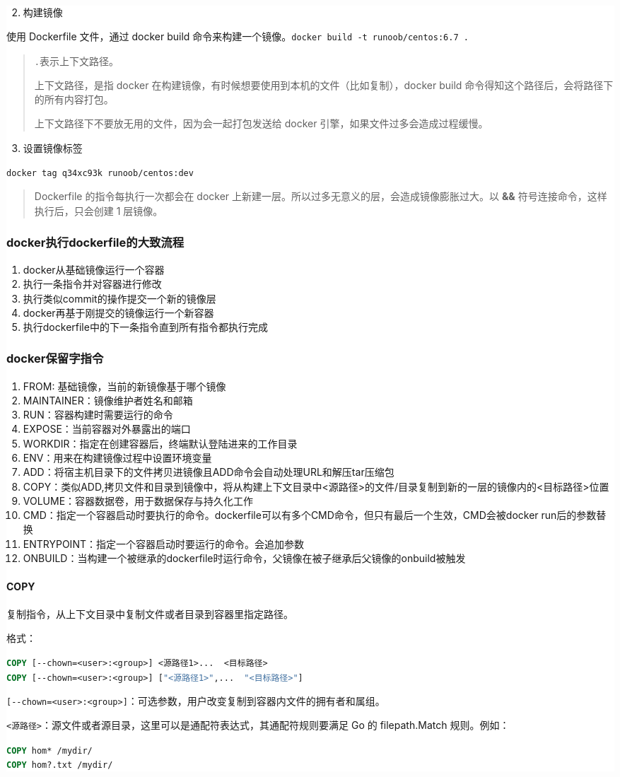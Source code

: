 2. 构建镜像

使用 Dockerfile 文件，通过 docker build 命令来构建一个镜像。`docker build -t runoob/centos:6.7 .`

> `.`表示上下文路径。
>
> 上下文路径，是指 docker 在构建镜像，有时候想要使用到本机的文件（比如复制），docker build 命令得知这个路径后，会将路径下的所有内容打包。
>
> 上下文路径下不要放无用的文件，因为会一起打包发送给 docker 引擎，如果文件过多会造成过程缓慢。

3. 设置镜像标签

`docker tag q34xc93k runoob/centos:dev`

> Dockerfile 的指令每执行一次都会在 docker 上新建一层。所以过多无意义的层，会造成镜像膨胀过大。以 **&&** 符号连接命令，这样执行后，只会创建 1 层镜像。

### docker执行dockerfile的大致流程

1. docker从基础镜像运行一个容器
2. 执行一条指令并对容器进行修改
3. 执行类似commit的操作提交一个新的镜像层
4. docker再基于刚提交的镜像运行一个新容器
5. 执行dockerfile中的下一条指令直到所有指令都执行完成

### docker保留字指令

1. FROM: 基础镜像，当前的新镜像基于哪个镜像
2. MAINTAINER：镜像维护者姓名和邮箱
3. RUN：容器构建时需要运行的命令
4. EXPOSE：当前容器对外暴露出的端口
5. WORKDIR：指定在创建容器后，终端默认登陆进来的工作目录
6. ENV：用来在构建镜像过程中设置环境变量
7. ADD：将宿主机目录下的文件拷贝进镜像且ADD命令会自动处理URL和解压tar压缩包
8. COPY：类似ADD,拷贝文件和目录到镜像中，将从构建上下文目录中<源路径>的文件/目录复制到新的一层的镜像内的<目标路径>位置
9. VOLUME：容器数据卷，用于数据保存与持久化工作
10. CMD：指定一个容器启动时要执行的命令。dockerfile可以有多个CMD命令，但只有最后一个生效，CMD会被docker run后的参数替换
11. ENTRYPOINT：指定一个容器启动时要运行的命令。会追加参数
12. ONBUILD：当构建一个被继承的dockerfile时运行命令，父镜像在被子继承后父镜像的onbuild被触发

#### COPY

复制指令，从上下文目录中复制文件或者目录到容器里指定路径。

格式：

```dockerfile
COPY [--chown=<user>:<group>] <源路径1>...  <目标路径>
COPY [--chown=<user>:<group>] ["<源路径1>",...  "<目标路径>"]
```

`[--chown=<user>:<group>]`：可选参数，用户改变复制到容器内文件的拥有者和属组。

`<源路径>`：源文件或者源目录，这里可以是通配符表达式，其通配符规则要满足 Go 的 filepath.Match 规则。例如：

```dockerfile
COPY hom* /mydir/
COPY hom?.txt /mydir/
```
